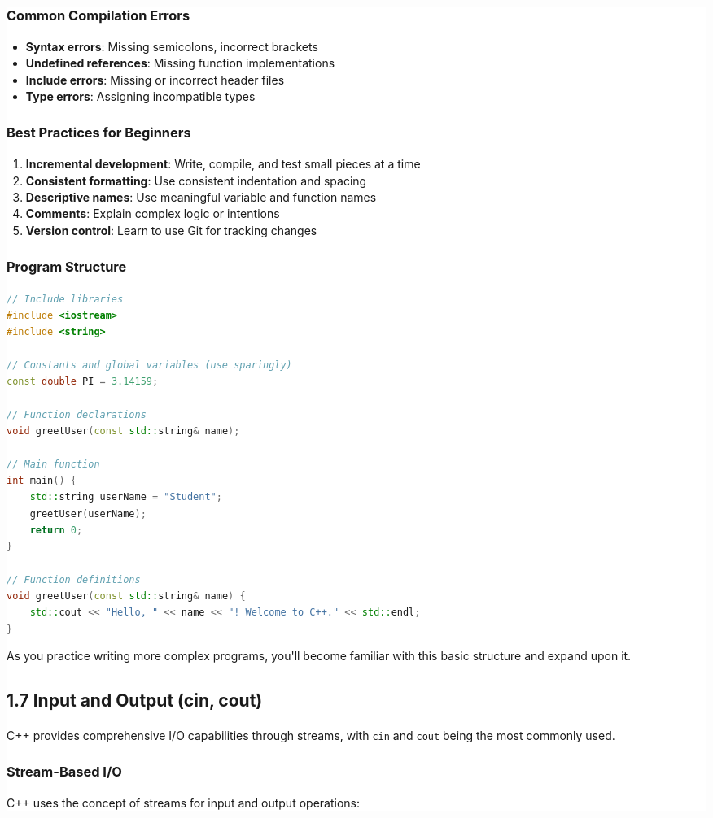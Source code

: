 ### Common Compilation Errors

- **Syntax errors**: Missing semicolons, incorrect brackets
- **Undefined references**: Missing function implementations
- **Include errors**: Missing or incorrect header files
- **Type errors**: Assigning incompatible types

### Best Practices for Beginners

1. **Incremental development**: Write, compile, and test small pieces at a time
2. **Consistent formatting**: Use consistent indentation and spacing
3. **Descriptive names**: Use meaningful variable and function names
4. **Comments**: Explain complex logic or intentions
5. **Version control**: Learn to use Git for tracking changes

### Program Structure

```cpp
// Include libraries
#include <iostream>
#include <string>

// Constants and global variables (use sparingly)
const double PI = 3.14159;

// Function declarations
void greetUser(const std::string& name);

// Main function
int main() {
    std::string userName = "Student";
    greetUser(userName);
    return 0;
}

// Function definitions
void greetUser(const std::string& name) {
    std::cout << "Hello, " << name << "! Welcome to C++." << std::endl;
}
```

As you practice writing more complex programs, you'll become familiar with this basic structure and expand upon it.

## 1.7 Input and Output (cin, cout)

C++ provides comprehensive I/O capabilities through streams, with `cin` and `cout` being the most commonly used.

### Stream-Based I/O

C++ uses the concept of streams for input and output operations:

